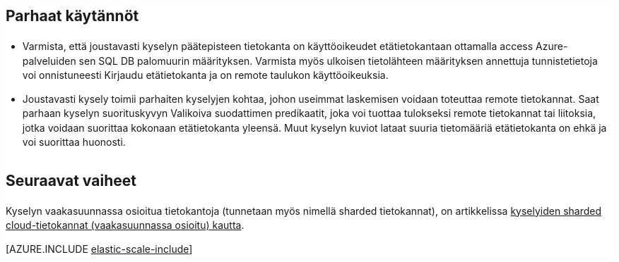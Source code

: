 ## <a name="best-practices"></a>Parhaat käytännöt 
 
* Varmista, että joustavasti kyselyn päätepisteen tietokanta on käyttöoikeudet etätietokantaan ottamalla access Azure-palveluiden sen SQL DB palomuurin määrityksen. Varmista myös ulkoisen tietolähteen määrityksen annettuja tunnistetietoja voi onnistuneesti Kirjaudu etätietokanta ja on remote taulukon käyttöoikeuksia.  

* Joustavasti kysely toimii parhaiten kyselyjen kohtaa, johon useimmat laskemisen voidaan toteuttaa remote tietokannat. Saat parhaan kyselyn suorituskyvyn Valikoiva suodattimen predikaatit, joka voi tuottaa tulokseksi remote tietokannat tai liitoksia, jotka voidaan suorittaa kokonaan etätietokanta yleensä. Muut kyselyn kuviot lataat suuria tietomääriä etätietokanta on ehkä ja voi suorittaa huonosti. 


## <a name="next-steps"></a>Seuraavat vaiheet

Kyselyn vaakasuunnassa osioitua tietokantoja (tunnetaan myös nimellä sharded tietokannat), on artikkelissa [kyselyiden sharded cloud-tietokannat (vaakasuunnassa osioitu) kautta](sql-database-elastic-query-horizontal-partitioning.md).

[AZURE.INCLUDE [elastic-scale-include](../../includes/elastic-scale-include.md)]



[1]: ./media/sql-database-elastic-query-vertical-partitioning/verticalpartitioning.png



